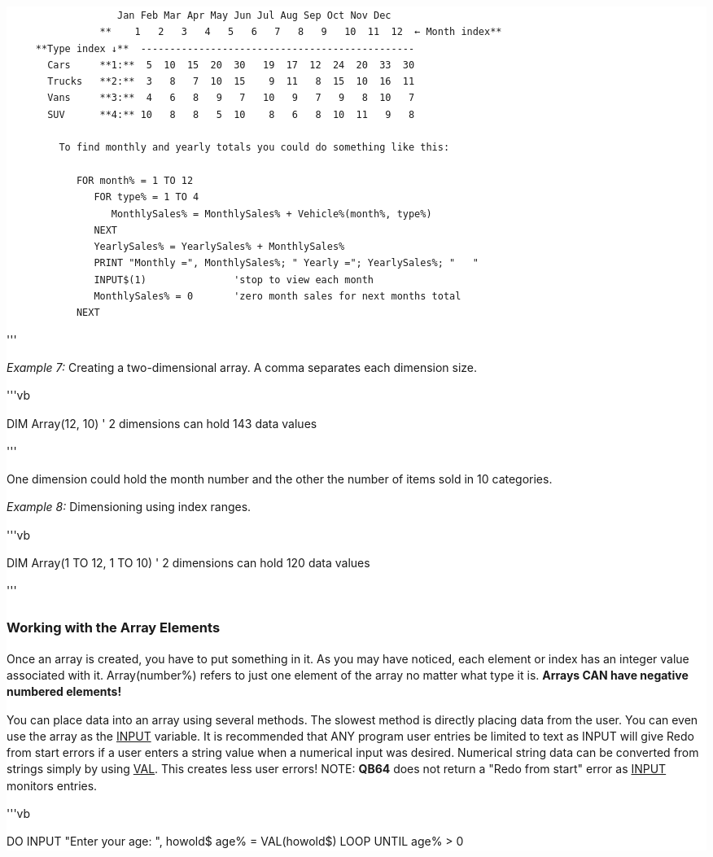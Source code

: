                        Jan Feb Mar Apr May Jun Jul Aug Sep Oct Nov Dec
                    **    1   2   3   4   5   6   7   8   9   10  11  12  ← Month index**
         **Type index ↓**  -----------------------------------------------  
           Cars     **1:**  5  10  15  20  30   19  17  12  24  20  33  30
           Trucks   **2:**  3   8   7  10  15    9  11   8  15  10  16  11
           Vans     **3:**  4   6   8   9   7   10   9   7   9   8  10   7 
           SUV      **4:** 10   8   8   5  10    8   6   8  10  11   9   8

             To find monthly and yearly totals you could do something like this:  

                FOR month% = 1 TO 12
                   FOR type% = 1 TO 4
                      MonthlySales% = MonthlySales% + Vehicle%(month%, type%)
                   NEXT
                   YearlySales% = YearlySales% + MonthlySales%
                   PRINT "Monthly =", MonthlySales%; " Yearly ="; YearlySales%; "   "
                   INPUT$(1)               'stop to view each month 
                   MonthlySales% = 0       'zero month sales for next months total
                NEXT

'''

*Example 7:* Creating a two-dimensional array. A comma separates each dimension size.

'''vb

  DIM Array(12, 10)           ' 2 dimensions can hold 143 data values 

'''

One dimension could hold the month number and the other the number of items sold in 10 categories.

*Example 8:* Dimensioning using index ranges.

'''vb

  DIM Array(1 TO 12, 1 TO 10) ' 2 dimensions can hold 120 data values

'''

### Working with the Array Elements

Once an array is created, you have to put something in it. As you may have noticed, each element or index has an integer value associated with it. Array(number%) refers to just one element of the array no matter what type it is. **Arrays CAN have negative numbered elements!**

You can place data into an array using several methods. The slowest method is directly placing data from the user. You can even use the array as the [INPUT](INPUT) variable. It is recommended that ANY program user entries be limited to text as INPUT will give Redo from start errors if a user enters a string value when a numerical input was desired. Numerical string data can be converted from strings simply by using [VAL](VAL). This creates less user errors! NOTE: **QB64** does not return a "Redo from start" error as [INPUT](INPUT) monitors entries.

'''vb

DO
  INPUT "Enter your age: ", howold$ 
  age% = VAL(howold$)
LOOP UNTIL age% > 0
